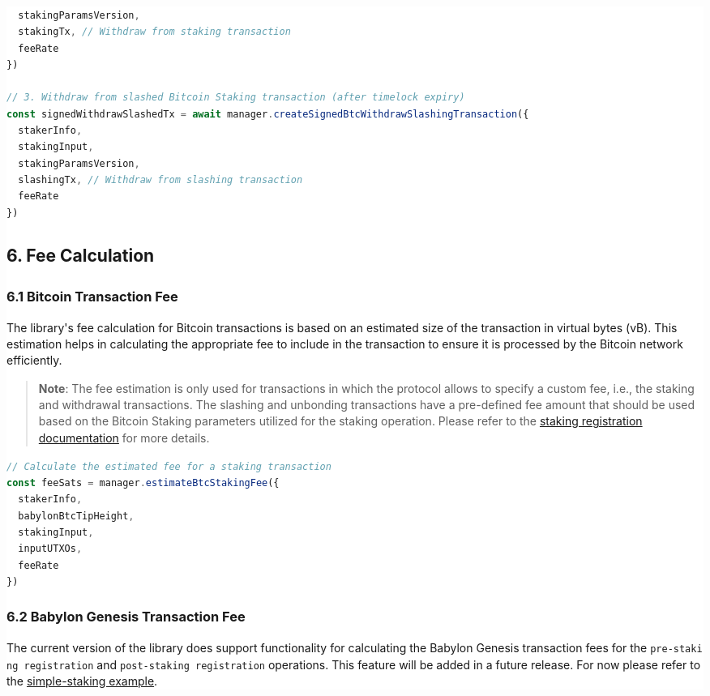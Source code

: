 ```ts
  stakingParamsVersion,
  stakingTx, // Withdraw from staking transaction
  feeRate
})

// 3. Withdraw from slashed Bitcoin Staking transaction (after timelock expiry)
const signedWithdrawSlashedTx = await manager.createSignedBtcWithdrawSlashingTransaction({
  stakerInfo,
  stakingInput,
  stakingParamsVersion,
  slashingTx, // Withdraw from slashing transaction
  feeRate
})
```

## 6. Fee Calculation

### 6.1 Bitcoin Transaction Fee

The library's fee calculation for Bitcoin transactions is based on an estimated
size of the transaction in virtual bytes (vB). This estimation helps in
calculating the appropriate fee to include in the transaction to ensure it is
processed by the Bitcoin network efficiently.

> **Note**: The fee estimation is only used for transactions in which the
> protocol allows to specify a custom fee, i.e., the staking and withdrawal
> transactions. The slashing and unbonding transactions have a pre-defined fee
> amount that should be used based on the Bitcoin Staking parameters utilized
> for the staking operation. Please refer to the
> [staking registration documentation](https://github.com/babylonlabs-io/babylon/blob/release/v1.x/docs/register-bitcoin-stake.md)
> for more details.

```ts
// Calculate the estimated fee for a staking transaction
const feeSats = manager.estimateBtcStakingFee({
  stakerInfo,
  babylonBtcTipHeight,
  stakingInput,
  inputUTXOs,
  feeRate
})
```

### 6.2 Babylon Genesis Transaction Fee

The current version of the library does support functionality for calculating
the Babylon Genesis transaction fees for the `pre-staking registration`
and `post-staking registration` operations. This feature will be added in a
future release.
For now please refer to the
[simple-staking example](https://github.com/babylonlabs-io/simple-staking/blob/main/src/app/hooks/client/rpc/mutation/useBbnTransaction.ts#L27). 
